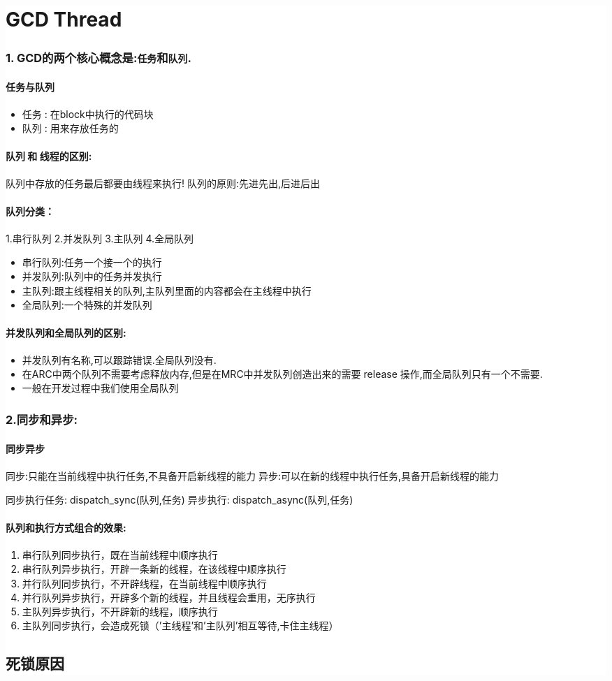 # GCD Thread

### 1. GCD的两个核心概念是:`任务`和`队列`. 

#### 任务与队列

* 任务 : 在block中执行的代码块 
* 队列 : 用来存放任务的

#### 队列 和 线程的区别: 

队列中存放的任务最后都要由线程来执行! 
队列的原则:先进先出,后进后出

#### 队列分类：

1.串行队列 2.并发队列 3.主队列 4.全局队列

* 串行队列:任务一个接一个的执行 
* 并发队列:队列中的任务并发执行 
* 主队列:跟主线程相关的队列,主队列里面的内容都会在主线程中执行 
* 全局队列:一个特殊的并发队列

#### 并发队列和全局队列的区别: 

* 并发队列有名称,可以跟踪错误.全局队列没有. 
* 在ARC中两个队列不需要考虑释放内存,但是在MRC中并发队列创造出来的需要 release 操作,而全局队列只有一个不需要. 
* 一般在开发过程中我们使用全局队列

### 2.同步和异步: 

#### 同步异步

同步:只能在当前线程中执行任务,不具备开启新线程的能力 
异步:可以在新的线程中执行任务,具备开启新线程的能力

同步执行任务: 
dispatch_sync(队列,任务) 
异步执行: 
dispatch_async(队列,任务)

#### 队列和执行方式组合的效果:

1) 串行队列同步执行，既在当前线程中顺序执行 
2) 串行队列异步执行，开辟一条新的线程，在该线程中顺序执行 
3) 并行队列同步执行，不开辟线程，在当前线程中顺序执行 
4) 并行队列异步执行，开辟多个新的线程，并且线程会重用，无序执行 
5) 主队列异步执行，不开辟新的线程，顺序执行 
6) 主队列同步执行，会造成死锁（’主线程’和’主队列’相互等待,卡住主线程）


## 死锁原因
